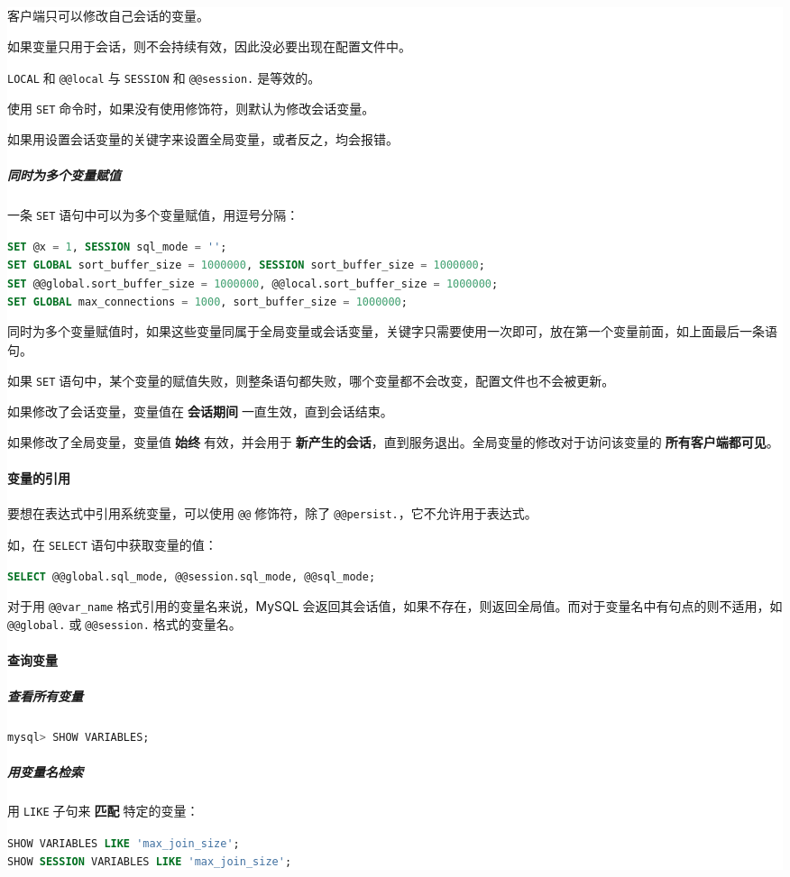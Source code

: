 客户端只可以修改自己会话的变量。

如果变量只用于会话，则不会持续有效，因此没必要出现在配置文件中。

`LOCAL` 和 `@@local` 与 `SESSION` 和 `@@session.` 是等效的。

使用 `SET` 命令时，如果没有使用修饰符，则默认为修改会话变量。

如果用设置会话变量的关键字来设置全局变量，或者反之，均会报错。


##### 同时为多个变量赋值

一条 `SET` 语句中可以为多个变量赋值，用逗号分隔：

```sql
SET @x = 1, SESSION sql_mode = '';
SET GLOBAL sort_buffer_size = 1000000, SESSION sort_buffer_size = 1000000;
SET @@global.sort_buffer_size = 1000000, @@local.sort_buffer_size = 1000000;
SET GLOBAL max_connections = 1000, sort_buffer_size = 1000000;
```

同时为多个变量赋值时，如果这些变量同属于全局变量或会话变量，关键字只需要使用一次即可，放在第一个变量前面，如上面最后一条语句。

如果 `SET` 语句中，某个变量的赋值失败，则整条语句都失败，哪个变量都不会改变，配置文件也不会被更新。

如果修改了会话变量，变量值在 **会话期间** 一直生效，直到会话结束。

如果修改了全局变量，变量值 **始终** 有效，并会用于 **新产生的会话**，直到服务退出。全局变量的修改对于访问该变量的 **所有客户端都可见**。





#### 变量的引用

要想在表达式中引用系统变量，可以使用 `@@` 修饰符，除了 `@@persist.`，它不允许用于表达式。

如，在 `SELECT` 语句中获取变量的值：

```sql
SELECT @@global.sql_mode, @@session.sql_mode, @@sql_mode;
```

对于用 `@@var_name` 格式引用的变量名来说，MySQL 会返回其会话值，如果不存在，则返回全局值。而对于变量名中有句点的则不适用，如 `@@global.` 或 `@@session.` 格式的变量名。




#### 查询变量


##### 查看所有变量

```sql
mysql> SHOW VARIABLES;
```


##### 用变量名检索

用 `LIKE` 子句来 **匹配** 特定的变量：

```sql
SHOW VARIABLES LIKE 'max_join_size';
SHOW SESSION VARIABLES LIKE 'max_join_size';
```

